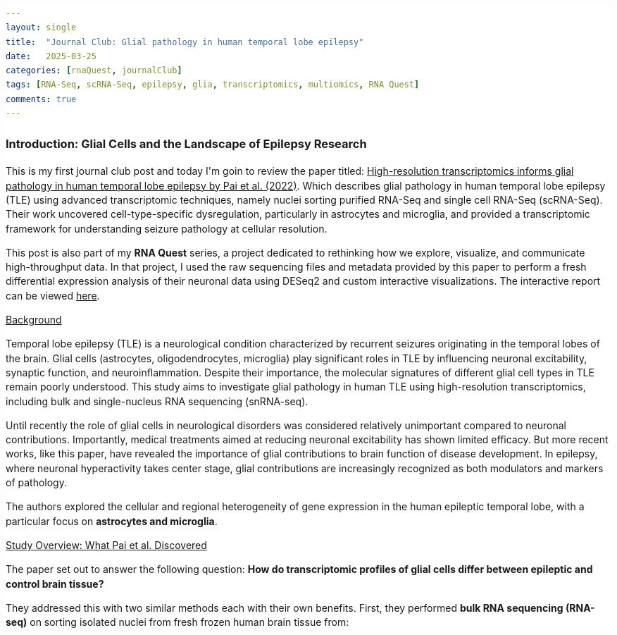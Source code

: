 ```yaml
---
layout: single
title:  "Journal Club: Glial pathology in human temporal lobe epilepsy"
date:   2025-03-25
categories: [rnaQuest, journalClub]
tags: [RNA-Seq, scRNA-Seq, epilepsy, glia, transcriptomics, multiomics, RNA Quest]
comments: true
---
```


### Introduction: Glial Cells and the Landscape of Epilepsy Research

This is my first journal club post and today I'm goin to review the paper titled: [High-resolution transcriptomics informs glial pathology in human temporal lobe epilepsy by Pai et al. (2022)](https://doi.org/10.1186/s40478-022-01453-1). Which describes glial pathology in human temporal lobe epilepsy (TLE) using advanced transcriptomic techniques, namely nuclei sorting purified RNA-Seq and single cell RNA-Seq (scRNA-Seq). Their work uncovered cell-type-specific dysregulation, particularly in astrocytes and microglia, and provided a transcriptomic framework for understanding seizure pathology at cellular resolution.

This post is also part of my **RNA Quest** series, a project dedicated to rethinking how we explore, visualize, and communicate high-throughput data. In that project, I used the raw sequencing files and metadata provided by this paper to perform a fresh differential expression analysis of their neuronal data using DESeq2 and custom interactive visualizations. The interactive report can be viewed [here](https://www.evolio.org/showcase/rna-quest-report/).

<u>Background</u>

Temporal lobe epilepsy (TLE) is a neurological condition characterized by recurrent seizures originating in the temporal lobes of the brain. Glial cells (astrocytes, oligodendrocytes, microglia) play significant roles in TLE by influencing neuronal excitability, synaptic function, and neuroinflammation. Despite their importance, the molecular signatures of different glial cell types in TLE remain poorly understood. This study aims to investigate glial pathology in human TLE using high-resolution transcriptomics, including bulk and single-nucleus RNA sequencing (snRNA-seq).

Until recently the role of glial cells in neurological disorders was considered relatively unimportant compared to neuronal contributions. Importantly, medical treatments aimed at reducing neuronal excitability has shown limited efficacy. But more recent works, like this paper, have revealed the importance of glial contributions to brain function of disease development. In epilepsy, where neuronal hyperactivity takes center stage, glial contributions are increasingly recognized as both modulators and markers of pathology.

The authors explored the cellular and regional heterogeneity of gene expression in the human epileptic temporal lobe, with a particular focus on **astrocytes and microglia**.


<u>Study Overview: What Pai et al. Discovered</u>

The paper set out to answer the following question: **How do transcriptomic profiles of glial cells differ between epileptic and control brain tissue?**

They addressed this with two similar methods each with their own benefits. First, they performed **bulk RNA sequencing (RNA-seq)** on sorting isolated nuclei from fresh frozen human brain tissue from:
